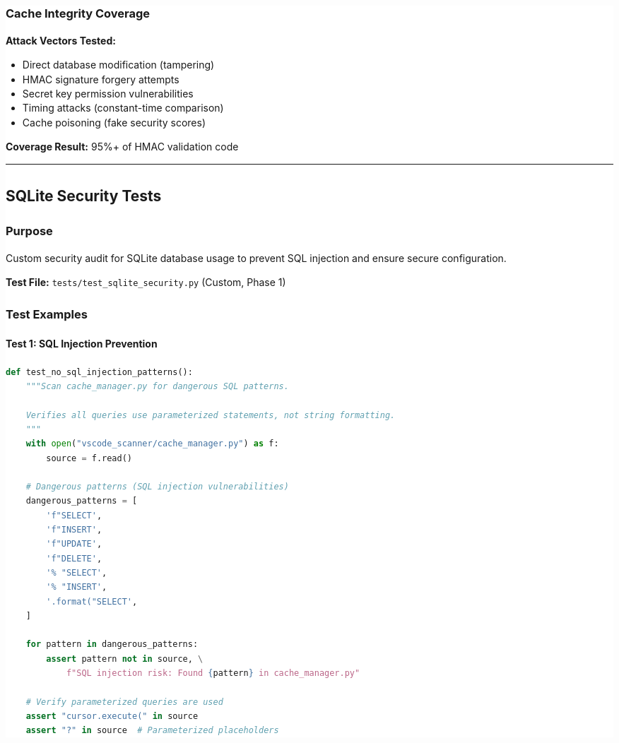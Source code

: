 ### Cache Integrity Coverage

**Attack Vectors Tested:**
- Direct database modification (tampering)
- HMAC signature forgery attempts
- Secret key permission vulnerabilities
- Timing attacks (constant-time comparison)
- Cache poisoning (fake security scores)

**Coverage Result:** 95%+ of HMAC validation code

---

## SQLite Security Tests

### Purpose

Custom security audit for SQLite database usage to prevent SQL injection and ensure secure configuration.

**Test File:** `tests/test_sqlite_security.py` (Custom, Phase 1)

### Test Examples

#### Test 1: SQL Injection Prevention

```python
def test_no_sql_injection_patterns():
    """Scan cache_manager.py for dangerous SQL patterns.

    Verifies all queries use parameterized statements, not string formatting.
    """
    with open("vscode_scanner/cache_manager.py") as f:
        source = f.read()

    # Dangerous patterns (SQL injection vulnerabilities)
    dangerous_patterns = [
        'f"SELECT',
        'f"INSERT',
        'f"UPDATE',
        'f"DELETE',
        '% "SELECT',
        '% "INSERT',
        '.format("SELECT',
    ]

    for pattern in dangerous_patterns:
        assert pattern not in source, \
            f"SQL injection risk: Found {pattern} in cache_manager.py"

    # Verify parameterized queries are used
    assert "cursor.execute(" in source
    assert "?" in source  # Parameterized placeholders
```
